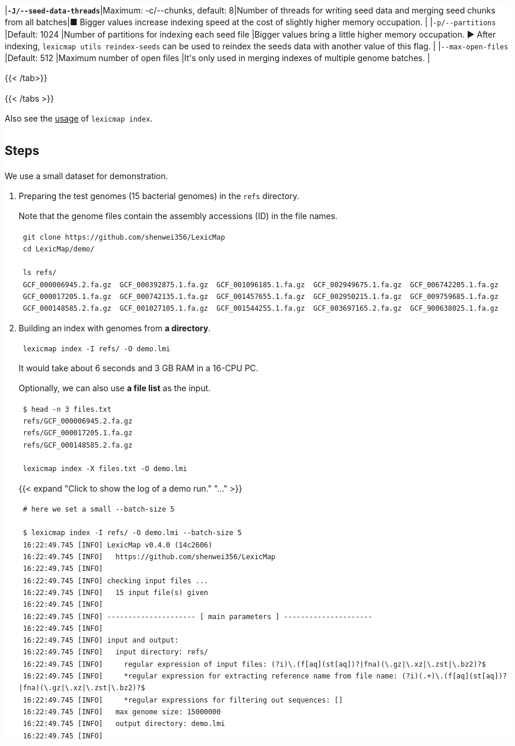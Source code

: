 |**`-J/--seed-data-threads`**|Maximum: -c/--chunks, default: 8|Number of threads for writing seed data and merging seed chunks from all batches|■ Bigger values increase indexing speed at the cost of slightly higher memory occupation.                                                                                                                                                                                                                                                                                                                                                                                                                                 |
|`-p/--partitions`           |Default: 1024                   |Number of partitions for indexing each seed file                                |Bigger values bring a little higher memory occupation. ► After indexing, `lexicmap utils reindex-seeds` can be used to reindex the seeds data with  another value of this flag.                                                                                                                                                                                                                                                                                                                                           |
|`--max-open-files`          |Default: 512                    |Maximum number of open files                                                    |It's only used in merging indexes of multiple genome batches.                                                                                                                                                                                                                                                                                                                                                                                                                                                             |

{{< /tab>}}

{{< /tabs >}}

Also see the [usage](https://bioinf.shenwei.me/LexicMap/usage/#index) of `lexicmap index`.

## Steps

We use a small dataset for demonstration.

1. Preparing the test genomes (15 bacterial genomes) in the `refs` directory.

   Note that the genome files contain the assembly accessions (ID) in the file names.

        git clone https://github.com/shenwei356/LexicMap
        cd LexicMap/demo/

        ls refs/
        GCF_000006945.2.fa.gz  GCF_000392875.1.fa.gz  GCF_001096185.1.fa.gz  GCF_002949675.1.fa.gz  GCF_006742205.1.fa.gz
        GCF_000017205.1.fa.gz  GCF_000742135.1.fa.gz  GCF_001457655.1.fa.gz  GCF_002950215.1.fa.gz  GCF_009759685.1.fa.gz
        GCF_000148585.2.fa.gz  GCF_001027105.1.fa.gz  GCF_001544255.1.fa.gz  GCF_003697165.2.fa.gz  GCF_900638025.1.fa.gz

1. Building an index with genomes from **a directory**.

        lexicmap index -I refs/ -O demo.lmi

    It would take about 6 seconds and 3 GB RAM in a 16-CPU PC.

    Optionally, we can also use **a file list** as the input.

        $ head -n 3 files.txt
        refs/GCF_000006945.2.fa.gz
        refs/GCF_000017205.1.fa.gz
        refs/GCF_000148585.2.fa.gz

        lexicmap index -X files.txt -O demo.lmi

    {{< expand "Click to show the log of a demo run." "..." >}}

        # here we set a small --batch-size 5

        $ lexicmap index -I refs/ -O demo.lmi --batch-size 5
        16:22:49.745 [INFO] LexicMap v0.4.0 (14c2606)
        16:22:49.745 [INFO]   https://github.com/shenwei356/LexicMap
        16:22:49.745 [INFO]
        16:22:49.745 [INFO] checking input files ...
        16:22:49.745 [INFO]   15 input file(s) given
        16:22:49.745 [INFO]
        16:22:49.745 [INFO] --------------------- [ main parameters ] ---------------------
        16:22:49.745 [INFO]
        16:22:49.745 [INFO] input and output:
        16:22:49.745 [INFO]   input directory: refs/
        16:22:49.745 [INFO]     regular expression of input files: (?i)\.(f[aq](st[aq])?|fna)(\.gz|\.xz|\.zst|\.bz2)?$
        16:22:49.745 [INFO]     *regular expression for extracting reference name from file name: (?i)(.+)\.(f[aq](st[aq])?|fna)(\.gz|\.xz|\.zst|\.bz2)?$
        16:22:49.745 [INFO]     *regular expressions for filtering out sequences: []
        16:22:49.745 [INFO]   max genome size: 15000000
        16:22:49.745 [INFO]   output directory: demo.lmi
        16:22:49.745 [INFO]